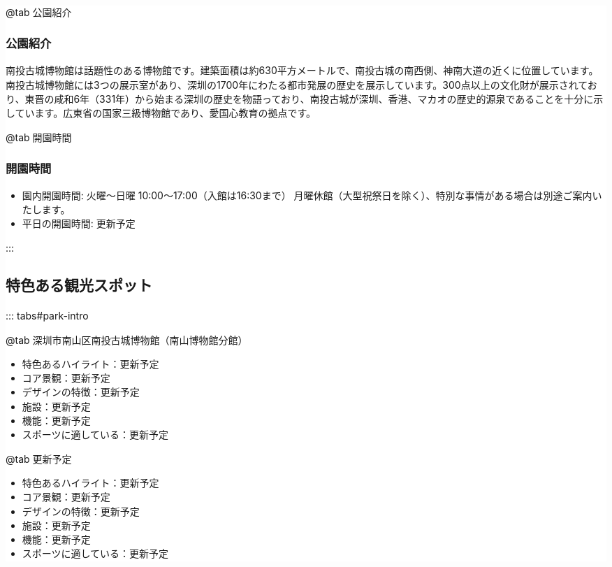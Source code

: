@tab 公園紹介
### 公園紹介
南投古城博物館は話題性のある博物館です。建築面積は約630平方メートルで、南投古城の南西側、神南大道の近くに位置しています。南投古城博物館には3つの展示室があり、深圳の1700年にわたる都市発展の歴史を展示しています。300点以上の文化財が展示されており、東晋の咸和6年（331年）から始まる深圳の歴史を物語っており、南投古城が深圳、香港、マカオの歴史的源泉であることを十分に示しています。広東省の国家三級博物館であり、愛国心教育の拠点です。

@tab 開園時間
### 開園時間
- 園内開園時間: 火曜～日曜 10:00～17:00（入館は16:30まで） 月曜休館（大型祝祭日を除く）、特別な事情がある場合は別途ご案内いたします。
- 平日の開園時間: 更新予定

:::

## 特色ある観光スポット

::: tabs#park-intro

@tab 深圳市南山区南投古城博物館（南山博物館分館）
<ImageCard
image="https://www.sz.gov.cn/img/4/4098/4098861/11132704.png"
    title="深圳市南山区南投古城博物館（南山博物館分館）"
    description="南投古城博物館は話題性のある博物館です。建築面積は約630平方メートルで、南投古城の南西側、神南大道の近くに位置しています。南投古城博物館には3つの展示室があり、深圳の1700年にわたる都市発展の歴史を展示しています。300点以上の文化財が展示されており、東晋の咸和6年（331年）から始まる深圳の歴史を物語っており、南投古城が深圳、香港、マカオの歴史的源泉であることを十分に示しています。広東省の国家三級博物館であり、愛国心教育の拠点です。"
    date=""
    author="市文化・ラジオ・テレビ・観光・スポーツ局"
/>


- 特色あるハイライト：更新予定
- コア景観：更新予定
- デザインの特徴：更新予定
- 施設：更新予定
- 機能：更新予定
- スポーツに適している：更新予定

@tab 更新予定
<ImageCard
image="https://www.sz.gov.cn/img/4/4098/4098861/11132704.png"
    title="深圳市南山区南投古城博物館（南山博物館分館）"
    description="南投古城博物館は話題性のある博物館です。建築面積は約630平方メートルで、南投古城の南西側、神南大道の近くに位置しています。南投古城博物館には3つの展示室があり、深圳の1700年にわたる都市発展の歴史を展示しています。300点以上の文化財が展示されており、東晋の咸和6年（331年）から始まる深圳の歴史を物語っており、南投古城が深圳、香港、マカオの歴史的源泉であることを十分に示しています。広東省の国家三級博物館であり、愛国心教育の拠点です。"
    date=""
    author="市文化・ラジオ・テレビ・観光・スポーツ局"
/>


- 特色あるハイライト：更新予定
- コア景観：更新予定
- デザインの特徴：更新予定
- 施設：更新予定
- 機能：更新予定
- スポーツに適している：更新予定
